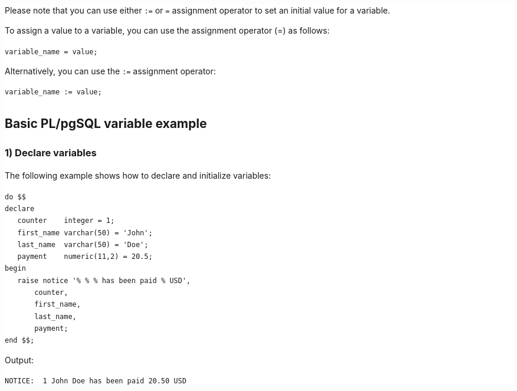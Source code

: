 
Please note that you can use either `:=` or `=` assignment operator to set an initial value for a variable.



To assign a value to a variable, you can use the assignment operator (=) as follows:



```
variable_name = value;
```



Alternatively, you can use the `:=` assignment operator:



```
variable_name := value;
```



## Basic PL/pgSQL variable example



### 1) Declare variables



The following example shows how to declare and initialize variables:



```
do $$
declare
   counter    integer = 1;
   first_name varchar(50) = 'John';
   last_name  varchar(50) = 'Doe';
   payment    numeric(11,2) = 20.5;
begin
   raise notice '% % % has been paid % USD',
       counter,
	   first_name,
	   last_name,
	   payment;
end $$;
```



Output:



```
NOTICE:  1 John Doe has been paid 20.50 USD
```



